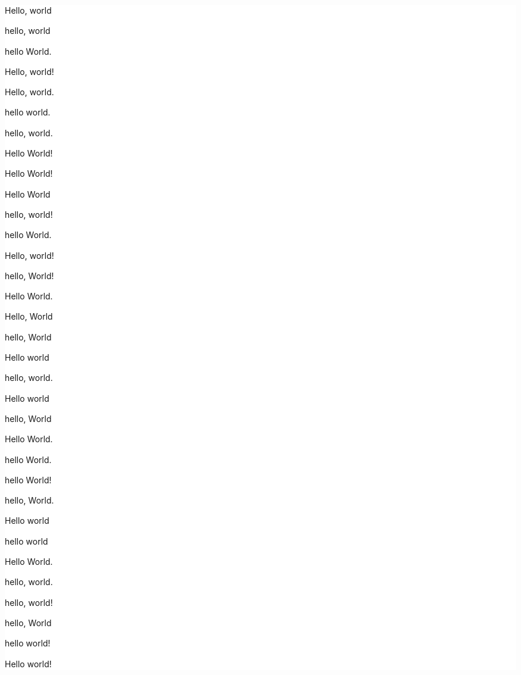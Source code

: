 Hello, world

hello, world

hello World.

Hello, world!

Hello, world.

hello world.

hello, world.

Hello World!

Hello World!

Hello World

hello, world!

hello World.

Hello, world!

hello, World!

Hello World.

Hello, World

hello, World

Hello world

hello, world.

Hello world

hello, World

Hello World.

hello World.

hello World!

hello, World.

Hello world

hello world

Hello World.

hello, world.

hello, world!

hello, World

hello world!

Hello world!
